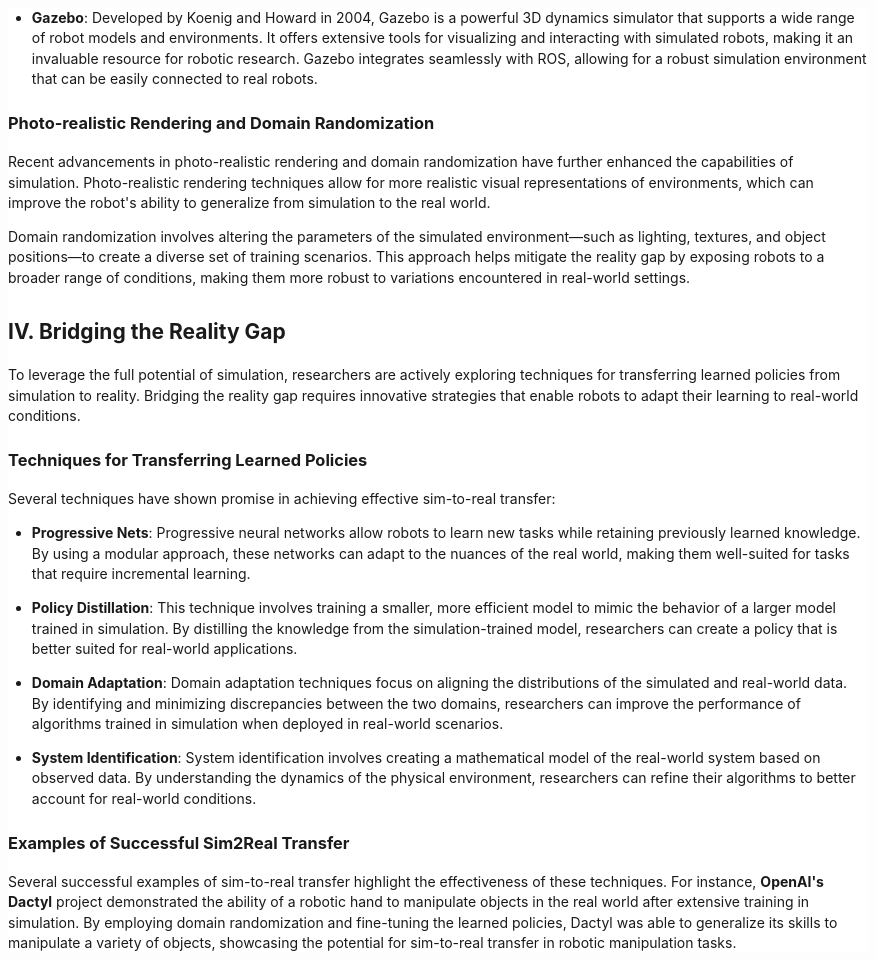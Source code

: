 - **Gazebo**: Developed by Koenig and Howard in 2004, Gazebo is a powerful 3D dynamics simulator that supports a wide range of robot models and environments. It offers extensive tools for visualizing and interacting with simulated robots, making it an invaluable resource for robotic research. Gazebo integrates seamlessly with ROS, allowing for a robust simulation environment that can be easily connected to real robots.

### Photo-realistic Rendering and Domain Randomization

Recent advancements in photo-realistic rendering and domain randomization have further enhanced the capabilities of simulation. Photo-realistic rendering techniques allow for more realistic visual representations of environments, which can improve the robot's ability to generalize from simulation to the real world. 

Domain randomization involves altering the parameters of the simulated environment—such as lighting, textures, and object positions—to create a diverse set of training scenarios. This approach helps mitigate the reality gap by exposing robots to a broader range of conditions, making them more robust to variations encountered in real-world settings.

## IV. Bridging the Reality Gap

To leverage the full potential of simulation, researchers are actively exploring techniques for transferring learned policies from simulation to reality. Bridging the reality gap requires innovative strategies that enable robots to adapt their learning to real-world conditions.

### Techniques for Transferring Learned Policies

Several techniques have shown promise in achieving effective sim-to-real transfer:

- **Progressive Nets**: Progressive neural networks allow robots to learn new tasks while retaining previously learned knowledge. By using a modular approach, these networks can adapt to the nuances of the real world, making them well-suited for tasks that require incremental learning.

- **Policy Distillation**: This technique involves training a smaller, more efficient model to mimic the behavior of a larger model trained in simulation. By distilling the knowledge from the simulation-trained model, researchers can create a policy that is better suited for real-world applications.

- **Domain Adaptation**: Domain adaptation techniques focus on aligning the distributions of the simulated and real-world data. By identifying and minimizing discrepancies between the two domains, researchers can improve the performance of algorithms trained in simulation when deployed in real-world scenarios.

- **System Identification**: System identification involves creating a mathematical model of the real-world system based on observed data. By understanding the dynamics of the physical environment, researchers can refine their algorithms to better account for real-world conditions.

### Examples of Successful Sim2Real Transfer

Several successful examples of sim-to-real transfer highlight the effectiveness of these techniques. For instance, **OpenAI's Dactyl** project demonstrated the ability of a robotic hand to manipulate objects in the real world after extensive training in simulation. By employing domain randomization and fine-tuning the learned policies, Dactyl was able to generalize its skills to manipulate a variety of objects, showcasing the potential for sim-to-real transfer in robotic manipulation tasks.

